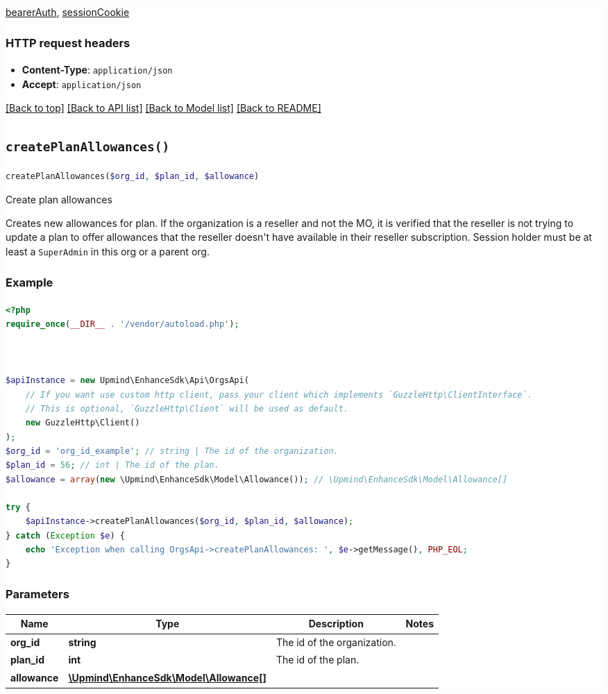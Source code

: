 [bearerAuth](../../README.md#bearerAuth), [sessionCookie](../../README.md#sessionCookie)

### HTTP request headers

- **Content-Type**: `application/json`
- **Accept**: `application/json`

[[Back to top]](#) [[Back to API list]](../../README.md#endpoints)
[[Back to Model list]](../../README.md#models)
[[Back to README]](../../README.md)

## `createPlanAllowances()`

```php
createPlanAllowances($org_id, $plan_id, $allowance)
```

Create plan allowances

Creates new allowances for plan. If the organization is a reseller and not the MO, it is verified that the reseller is not trying to update a plan to offer allowances that the reseller doesn't have available in their reseller subscription. Session holder must be at least a `SuperAdmin` in this org or a parent org.

### Example

```php
<?php
require_once(__DIR__ . '/vendor/autoload.php');



$apiInstance = new Upmind\EnhanceSdk\Api\OrgsApi(
    // If you want use custom http client, pass your client which implements `GuzzleHttp\ClientInterface`.
    // This is optional, `GuzzleHttp\Client` will be used as default.
    new GuzzleHttp\Client()
);
$org_id = 'org_id_example'; // string | The id of the organization.
$plan_id = 56; // int | The id of the plan.
$allowance = array(new \Upmind\EnhanceSdk\Model\Allowance()); // \Upmind\EnhanceSdk\Model\Allowance[]

try {
    $apiInstance->createPlanAllowances($org_id, $plan_id, $allowance);
} catch (Exception $e) {
    echo 'Exception when calling OrgsApi->createPlanAllowances: ', $e->getMessage(), PHP_EOL;
}
```

### Parameters

| Name | Type | Description  | Notes |
| ------------- | ------------- | ------------- | ------------- |
| **org_id** | **string**| The id of the organization. | |
| **plan_id** | **int**| The id of the plan. | |
| **allowance** | [**\Upmind\EnhanceSdk\Model\Allowance[]**](../Model/Allowance.md)|  | |
